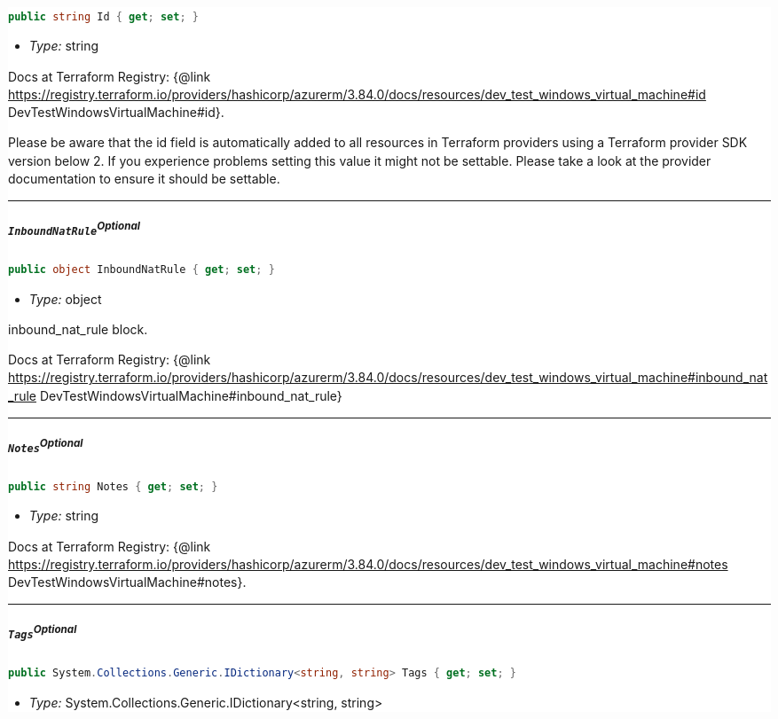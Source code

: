 ```csharp
public string Id { get; set; }
```

- *Type:* string

Docs at Terraform Registry: {@link https://registry.terraform.io/providers/hashicorp/azurerm/3.84.0/docs/resources/dev_test_windows_virtual_machine#id DevTestWindowsVirtualMachine#id}.

Please be aware that the id field is automatically added to all resources in Terraform providers using a Terraform provider SDK version below 2.
If you experience problems setting this value it might not be settable. Please take a look at the provider documentation to ensure it should be settable.

---

##### `InboundNatRule`<sup>Optional</sup> <a name="InboundNatRule" id="@cdktf/provider-azurerm.devTestWindowsVirtualMachine.DevTestWindowsVirtualMachineConfig.property.inboundNatRule"></a>

```csharp
public object InboundNatRule { get; set; }
```

- *Type:* object

inbound_nat_rule block.

Docs at Terraform Registry: {@link https://registry.terraform.io/providers/hashicorp/azurerm/3.84.0/docs/resources/dev_test_windows_virtual_machine#inbound_nat_rule DevTestWindowsVirtualMachine#inbound_nat_rule}

---

##### `Notes`<sup>Optional</sup> <a name="Notes" id="@cdktf/provider-azurerm.devTestWindowsVirtualMachine.DevTestWindowsVirtualMachineConfig.property.notes"></a>

```csharp
public string Notes { get; set; }
```

- *Type:* string

Docs at Terraform Registry: {@link https://registry.terraform.io/providers/hashicorp/azurerm/3.84.0/docs/resources/dev_test_windows_virtual_machine#notes DevTestWindowsVirtualMachine#notes}.

---

##### `Tags`<sup>Optional</sup> <a name="Tags" id="@cdktf/provider-azurerm.devTestWindowsVirtualMachine.DevTestWindowsVirtualMachineConfig.property.tags"></a>

```csharp
public System.Collections.Generic.IDictionary<string, string> Tags { get; set; }
```

- *Type:* System.Collections.Generic.IDictionary<string, string>
